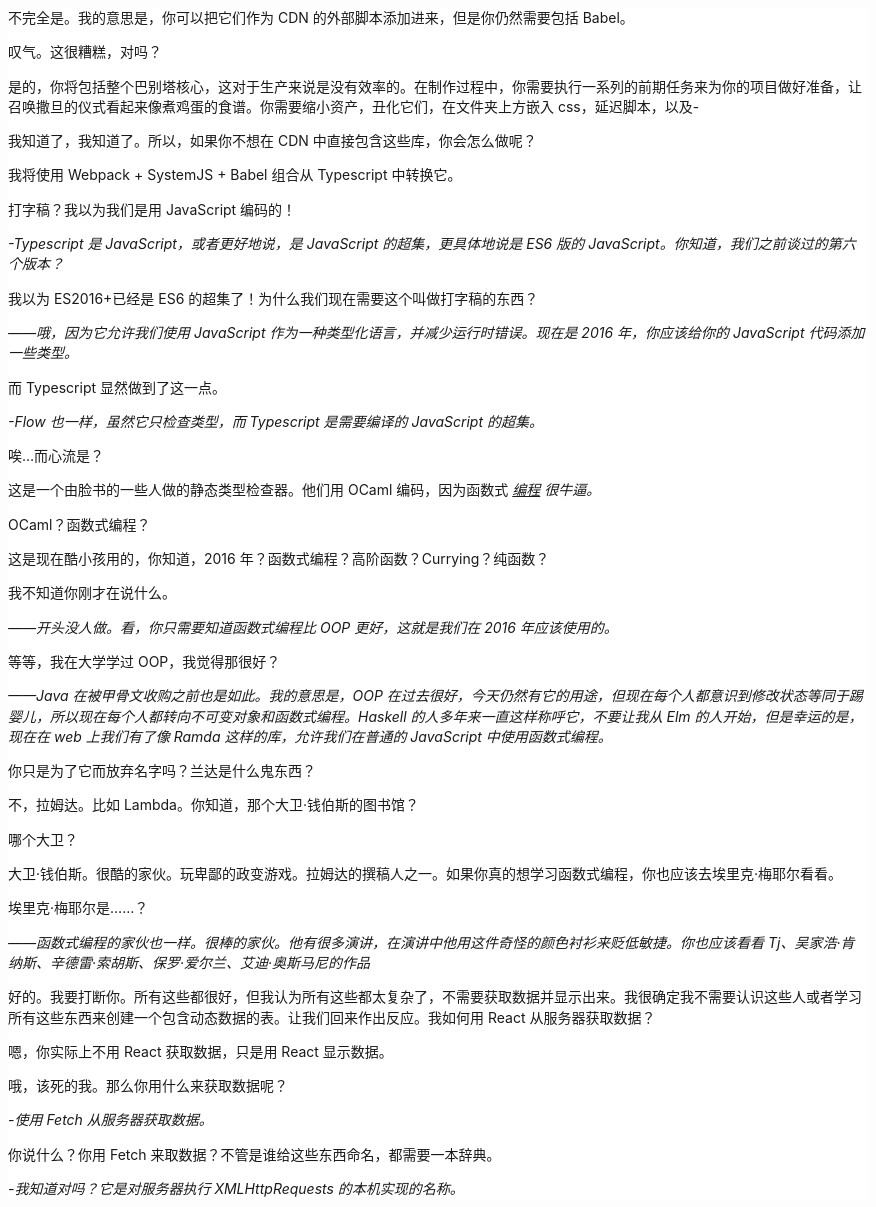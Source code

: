 不完全是。我的意思是，你可以把它们作为 CDN 的外部脚本添加进来，但是你仍然需要包括 Babel。

叹气。这很糟糕，对吗？

是的，你将包括整个巴别塔核心，这对于生产来说是没有效率的。在制作过程中，你需要执行一系列的前期任务来为你的项目做好准备，让召唤撒旦的仪式看起来像煮鸡蛋的食谱。你需要缩小资产，丑化它们，在文件夹上方嵌入 css，延迟脚本，以及-

我知道了，我知道了。所以，如果你不想在 CDN 中直接包含这些库，你会怎么做呢？

我将使用 Webpack + SystemJS + Babel 组合从 Typescript 中转换它。

打字稿？我以为我们是用 JavaScript 编码的！

*-Typescript 是 JavaScript，或者更好地说，是 JavaScript 的超集，更具体地说是 ES6 版的 JavaScript。你知道，我们之前谈过的第六个版本？*

我以为 ES2016+已经是 ES6 的超集了！为什么我们现在需要这个叫做打字稿的东西？

*——哦，因为它允许我们使用 JavaScript 作为一种类型化语言，并减少运行时错误。现在是 2016 年，你应该给你的 JavaScript 代码添加一些类型。*

而 Typescript 显然做到了这一点。

*-Flow 也一样，虽然它只检查类型，而 Typescript 是需要编译的 JavaScript 的超集。*

唉…而心流是？

这是一个由脸书的一些人做的静态类型检查器。他们用 OCaml 编码，因为函数式 [*编程*](https://hackernoon.com/tagged/programming) *很牛逼。*

OCaml？函数式编程？

这是现在酷小孩用的，你知道，2016 年？函数式编程？高阶函数？Currying？纯函数？

我不知道你刚才在说什么。

*——开头没人做。看，你只需要知道函数式编程比 OOP 更好，这就是我们在 2016 年应该使用的。*

等等，我在大学学过 OOP，我觉得那很好？

*——Java 在被甲骨文收购之前也是如此。我的意思是，OOP 在过去很好，今天仍然有它的用途，但现在每个人都意识到修改状态等同于踢婴儿，所以现在每个人都转向不可变对象和函数式编程。Haskell 的人多年来一直这样称呼它，不要让我从 Elm 的人开始，但是幸运的是，现在在 web 上我们有了像 Ramda 这样的库，允许我们在普通的 JavaScript 中使用函数式编程。*

你只是为了它而放弃名字吗？兰达是什么鬼东西？

不，拉姆达。比如 Lambda。你知道，那个大卫·钱伯斯的图书馆？

哪个大卫？

大卫·钱伯斯。很酷的家伙。玩卑鄙的政变游戏。拉姆达的撰稿人之一。如果你真的想学习函数式编程，你也应该去埃里克·梅耶尔看看。

埃里克·梅耶尔是……？

*——函数式编程的家伙也一样。很棒的家伙。他有很多演讲，在演讲中他用这件奇怪的颜色衬衫来贬低敏捷。你也应该看看 Tj、吴家浩·肯纳斯、辛德雷·索胡斯、保罗·爱尔兰、艾迪·奥斯马尼的作品*

好的。我要打断你。所有这些都很好，但我认为所有这些都太复杂了，不需要获取数据并显示出来。我很确定我不需要认识这些人或者学习所有这些东西来创建一个包含动态数据的表。让我们回来作出反应。我如何用 React 从服务器获取数据？

嗯，你实际上不用 React 获取数据，只是用 React 显示数据。

哦，该死的我。那么你用什么来获取数据呢？

*-使用 Fetch 从服务器获取数据。*

你说什么？你用 Fetch 来取数据？不管是谁给这些东西命名，都需要一本辞典。

*-我知道对吗？它是对服务器执行 XMLHttpRequests 的本机实现的名称。*
